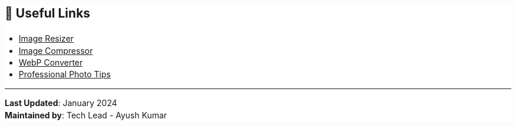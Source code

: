 ## 🔗 Useful Links

- [Image Resizer](https://www.resizeimage.net/)
- [Image Compressor](https://tinypng.com/)
- [WebP Converter](https://convertio.co/jpg-webp/)
- [Professional Photo Tips](https://www.wikihow.com/Take-a-Good-Profile-Picture)

---

**Last Updated**: January 2024  
**Maintained by**: Tech Lead - Ayush Kumar 